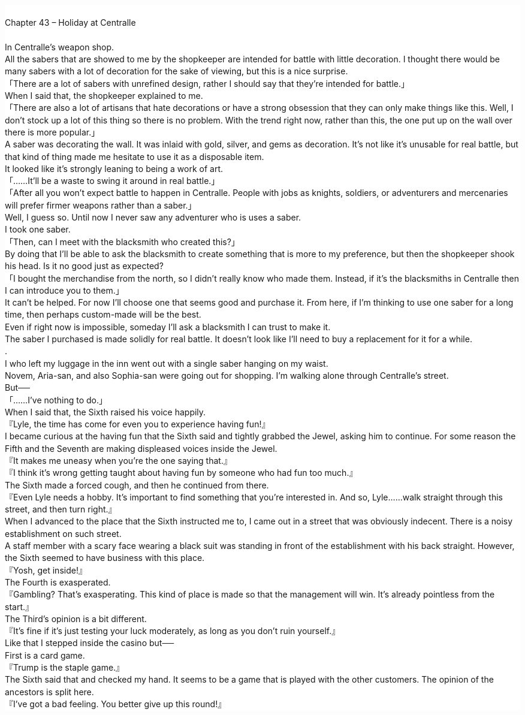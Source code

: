 <br/>
Chapter 43 – Holiday at Centralle<br/>
<br/>
In Centralle’s weapon shop.<br/>
All the sabers that are showed to me by the shopkeeper are intended for battle with little decoration. I thought there would be many sabers with a lot of decoration for the sake of viewing, but this is a nice surprise.<br/>
「There are a lot of sabers with unrefined design, rather I should say that they’re intended for battle.」<br/>
When I said that, the shopkeeper explained to me.<br/>
「There are also a lot of artisans that hate decorations or have a strong obsession that they can only make things like this. Well, I don’t stock up a lot of this thing so there is no problem. With the trend right now, rather than this, the one put up on the wall over there is more popular.」<br/>
A saber was decorating the wall. It was inlaid with gold, silver, and gems as decoration. It’s not like it’s unusable for real battle, but that kind of thing made me hesitate to use it as a disposable item.<br/>
It looked like it’s strongly leaning to being a work of art.<br/>
「……It’ll be a waste to swing it around in real battle.」<br/>
「After all you won’t expect battle to happen in Centralle. People with jobs as knights, soldiers, or adventurers and mercenaries will prefer firmer weapons rather than a saber.」<br/>
Well, I guess so. Until now I never saw any adventurer who is uses a saber.<br/>
I took one saber.<br/>
「Then, can I meet with the blacksmith who created this?」<br/>
By doing that I’ll be able to ask the blacksmith to create something that is more to my preference, but then the shopkeeper shook his head. Is it no good just as expected?<br/>
「I bought the merchandise from the north, so I didn’t really know who made them. Instead, if it’s the blacksmiths in Centralle then I can introduce you to them.」<br/>
It can’t be helped. For now I’ll choose one that seems good and purchase it. From here, if I’m thinking to use one saber for a long time, then perhaps custom-made will be the best.<br/>
Even if right now is impossible, someday I’ll ask a blacksmith I can trust to make it.<br/>
The saber I purchased is made solidly for real battle. It doesn’t look like I’ll need to buy a replacement for it for a while.<br/>
.<br/>
I who left my luggage in the inn went out with a single saber hanging on my waist.<br/>
Novem, Aria-san, and also Sophia-san were going out for shopping. I’m walking alone through Centralle’s street.<br/>
But──<br/>
「……I’ve nothing to do.」<br/>
When I said that, the Sixth raised his voice happily.<br/>
『Lyle, the time has come for even you to experience having fun!』<br/>
I became curious at the having fun that the Sixth said and tightly grabbed the Jewel, asking him to continue. For some reason the Fifth and the Seventh are making displeased voices inside the Jewel.<br/>
『It makes me uneasy when you’re the one saying that.』<br/>
『I think it’s wrong getting taught about having fun by someone who had fun too much.』<br/>
The Sixth made a forced cough, and then he continued from there.<br/>
『Even Lyle needs a hobby. It’s important to find something that you’re interested in. And so, Lyle……walk straight through this street, and then turn right.』<br/>
When I advanced to the place that the Sixth instructed me to, I came out in a street that was obviously indecent. There is a noisy establishment on such street.<br/>
A staff member with a scary face wearing a black suit was standing in front of the establishment with his back straight. However, the Sixth seemed to have business with this place.<br/>
『Yosh, get inside!』<br/>
The Fourth is exasperated.<br/>
『Gambling? That’s exasperating. This kind of place is made so that the management will win. It’s already pointless from the start.』<br/>
The Third’s opinion is a bit different.<br/>
『It’s fine if it’s just testing your luck moderately, as long as you don’t ruin yourself.』<br/>
Like that I stepped inside the casino but──<br/>
First is a card game.<br/>
『Trump is the staple game.』<br/>
The Sixth said that and checked my hand. It seems to be a game that is played with the other customers. The opinion of the ancestors is split here.<br/>
『I’ve got a bad feeling. You better give up this round!』<br/>